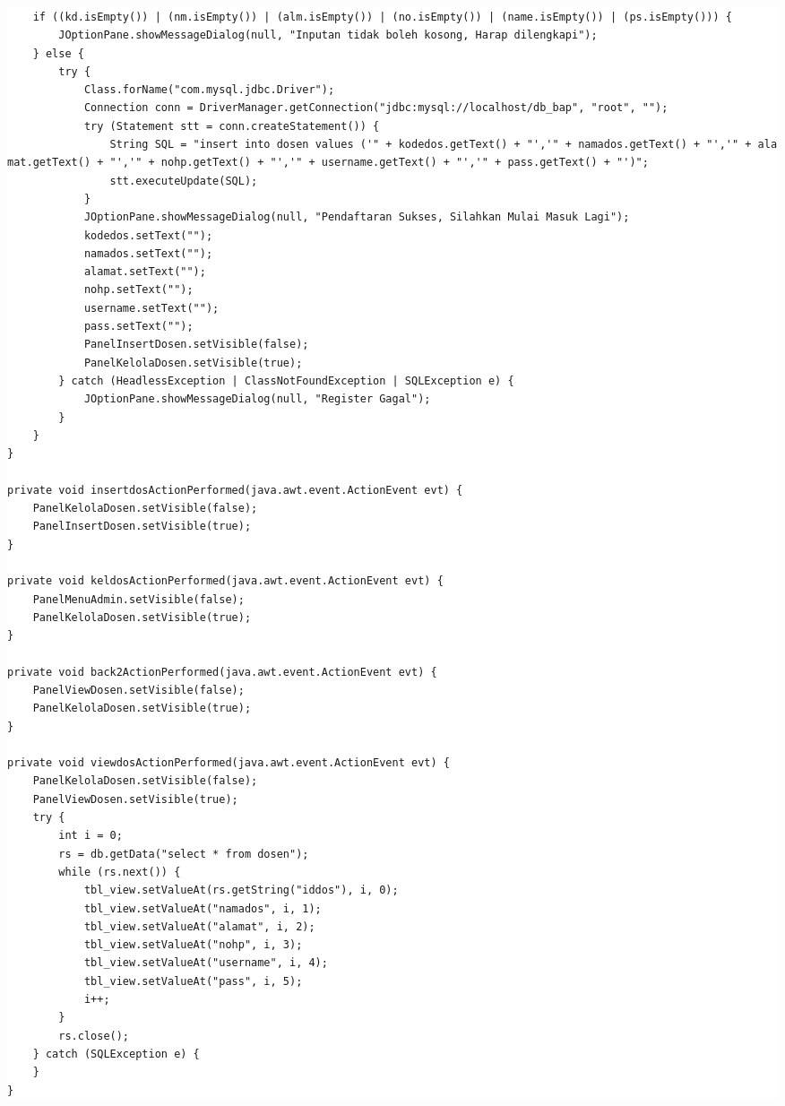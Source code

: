         if ((kd.isEmpty()) | (nm.isEmpty()) | (alm.isEmpty()) | (no.isEmpty()) | (name.isEmpty()) | (ps.isEmpty())) {
            JOptionPane.showMessageDialog(null, "Inputan tidak boleh kosong, Harap dilengkapi");
        } else {
            try {
                Class.forName("com.mysql.jdbc.Driver");
                Connection conn = DriverManager.getConnection("jdbc:mysql://localhost/db_bap", "root", "");
                try (Statement stt = conn.createStatement()) {
                    String SQL = "insert into dosen values ('" + kodedos.getText() + "','" + namados.getText() + "','" + alamat.getText() + "','" + nohp.getText() + "','" + username.getText() + "','" + pass.getText() + "')";
                    stt.executeUpdate(SQL);
                }
                JOptionPane.showMessageDialog(null, "Pendaftaran Sukses, Silahkan Mulai Masuk Lagi");
                kodedos.setText("");
                namados.setText("");
                alamat.setText("");
                nohp.setText("");
                username.setText("");
                pass.setText("");
                PanelInsertDosen.setVisible(false);
                PanelKelolaDosen.setVisible(true);
            } catch (HeadlessException | ClassNotFoundException | SQLException e) {
                JOptionPane.showMessageDialog(null, "Register Gagal");
            }
        }
    }                                      

    private void insertdosActionPerformed(java.awt.event.ActionEvent evt) {                                          
        PanelKelolaDosen.setVisible(false);
        PanelInsertDosen.setVisible(true);
    }                                         

    private void keldosActionPerformed(java.awt.event.ActionEvent evt) {                                       
        PanelMenuAdmin.setVisible(false);
        PanelKelolaDosen.setVisible(true);
    }                                      

    private void back2ActionPerformed(java.awt.event.ActionEvent evt) {                                      
        PanelViewDosen.setVisible(false);
        PanelKelolaDosen.setVisible(true);
    }                                     

    private void viewdosActionPerformed(java.awt.event.ActionEvent evt) {                                        
        PanelKelolaDosen.setVisible(false);
        PanelViewDosen.setVisible(true);
        try {
            int i = 0;
            rs = db.getData("select * from dosen");
            while (rs.next()) {
                tbl_view.setValueAt(rs.getString("iddos"), i, 0);
                tbl_view.setValueAt("namados", i, 1);
                tbl_view.setValueAt("alamat", i, 2);
                tbl_view.setValueAt("nohp", i, 3);
                tbl_view.setValueAt("username", i, 4);
                tbl_view.setValueAt("pass", i, 5);
                i++;
            }
            rs.close();
        } catch (SQLException e) {
        }
    }                                       
